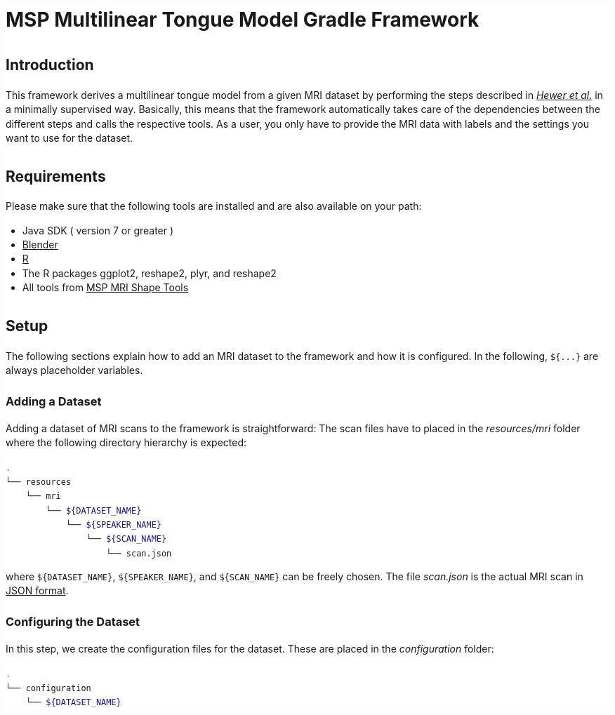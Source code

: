 # MSP Multilinear Tongue Model Gradle Framework

## Introduction

This framework derives a multilinear tongue model from a given MRI dataset by performing the steps described in [*Hewer et al.*][1] in a minimally supervised way.
Basically, this means that the framework automatically takes care of the dependencies between the different steps and calls the respective tools.
As a user, you only have to provide the MRI data with labels and the settings you want to use for the dataset.

## Requirements

Please make sure that the following tools are installed and are also available on your path:

- Java SDK ( version 7 or greater )
- [Blender](https://www.blender.org)
- [R](https://www.r-project.org)
- The R packages ggplot2, reshape2, plyr, and reshape2
- All tools from [MSP MRI Shape Tools][2]

## Setup

The following sections explain how to add an MRI dataset to the framework and how it is configured.
In the following, `${...}` are always placeholder variables.

### Adding a Dataset

Adding a dataset of MRI scans to the framework is straightforward:
The scan files have to placed in the *resources/mri* folder where the following directory hierarchy is expected:

```sh
.
└── resources
    └── mri
        └── ${DATASET_NAME}
            └── ${SPEAKER_NAME}
                └── ${SCAN_NAME}
                    └── scan.json
```

where `${DATASET_NAME}`, `${SPEAKER_NAME}`, and `${SCAN_NAME}` can be freely chosen.
The file *scan.json* is the actual MRI scan in [JSON format][3].

### Configuring the Dataset

In this step, we create the configuration files for the dataset.
These are placed in the *configuration* folder:

```sh
.
└── configuration
    └── ${DATASET_NAME}
```


[1]: http://arxiv.org/abs/1612.05005
[2]: https://github.com/m2ci-msp/mri-shape-tools
[3]: https://github.com/m2ci-msp/mri-shape-tools/blob/master/dataFormats/scan.md